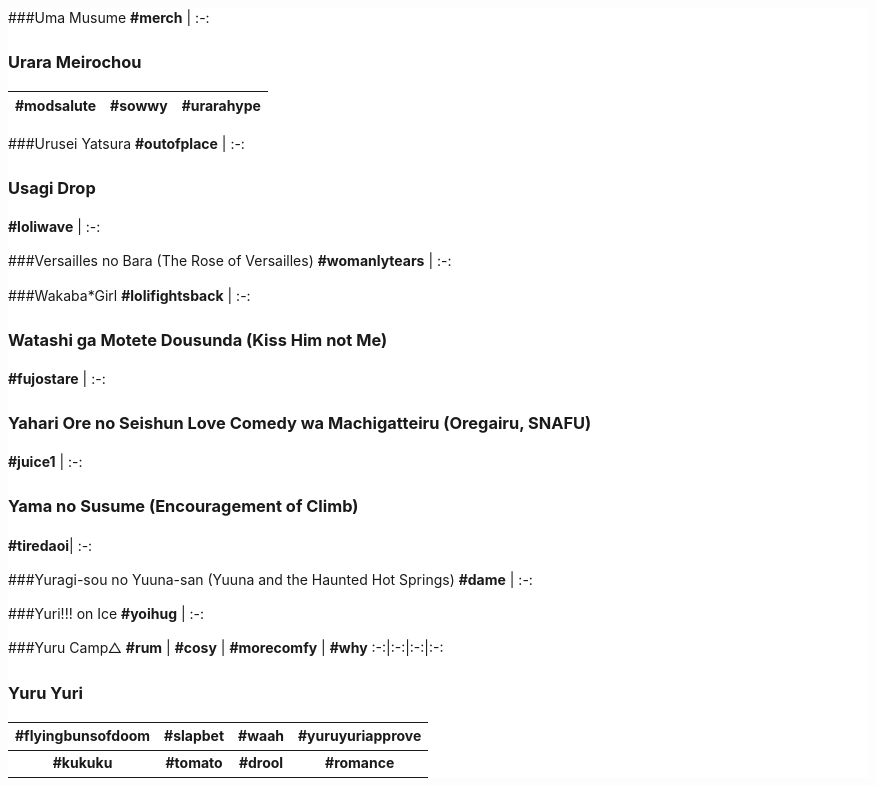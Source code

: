 ###Uma Musume
[](#merch) **#merch** |
:-:
 
### Urara Meirochou
[](#modsalute)  **#modsalute** | [](#sowwy)  **#sowwy** | [](#urarahype)  **#urarahype**
:-:|:-:|:-:


###Urusei Yatsura
[](#outofplace) **#outofplace** |
:-:
 
### Usagi Drop
[](#loliwave) **#loliwave** |
:-:

###Versailles no Bara (The Rose of Versailles)
[](#womanlytears) **#womanlytears** |
:-:

###Wakaba\*Girl
[](#lolifightsback) **#lolifightsback** |
:-:

### Watashi ga Motete Dousunda (Kiss Him not Me)
[](#fujostare) **#fujostare** |
:-:

### Yahari Ore no Seishun Love Comedy wa Machigatteiru (Oregairu, SNAFU)
[](#juice1) **#juice1** |
:-:

### Yama no Susume (Encouragement of Climb)
[](#tiredaoi) **#tiredaoi**|
:-:

###Yuragi-sou no Yuuna-san (Yuuna and the Haunted Hot Springs)
[](#dame) **#dame** |
:-:

###Yuri!!! on Ice
[](#yoihug) **#yoihug** |
:-:

###Yuru Camp△
[](#rum) **#rum** | [](#cosy) **#cosy** | [](#morecomfy) **#morecomfy** | [](#why) **#why**
:-:|:-:|:-:|:-:

### Yuru Yuri
[](#flyingbunsofdoom) **#flyingbunsofdoom** | [](#slapbet) **#slapbet** | [](#waah) **#waah** | [](#yuruyuriapprove) **#yuruyuriapprove**
:-:|:-:|:-:|:-:
|[](#kukuku) **#kukuku** | [](#tomato)  **#tomato** | [](#drool) **#drool** | [](#romance) **#romance**

